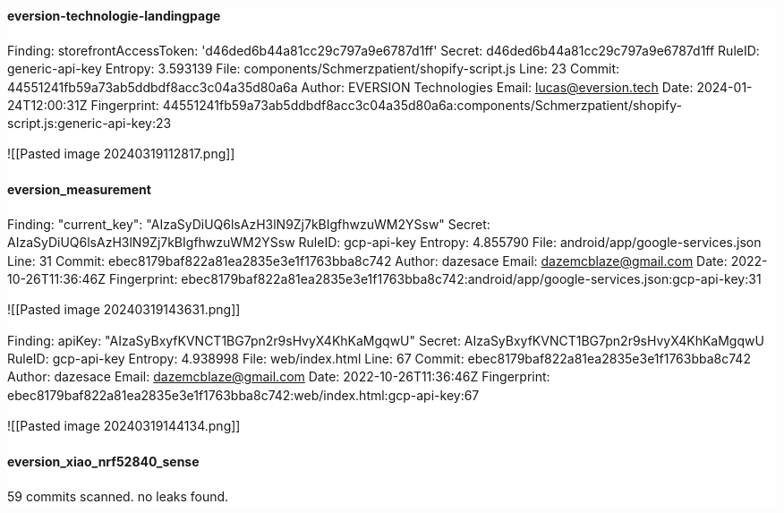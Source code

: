 #### eversion-technologie-landingpage

Finding:     storefrontAccessToken: 'd46ded6b44a81cc29c797a9e6787d1ff'
Secret:      d46ded6b44a81cc29c797a9e6787d1ff
RuleID:      generic-api-key
Entropy:     3.593139
File:        components/Schmerzpatient/shopify-script.js
Line:        23
Commit:      44551241fb59a73ab5ddbdf8acc3c04a35d80a6a
Author:      EVERSION Technologies
Email:       lucas@eversion.tech
Date:        2024-01-24T12:00:31Z
Fingerprint: 44551241fb59a73ab5ddbdf8acc3c04a35d80a6a:components/Schmerzpatient/shopify-script.js:generic-api-key:23

![[Pasted image 20240319112817.png]]

#### eversion_measurement

Finding:     "current_key": "AIzaSyDiUQ6lsAzH3lN9Zj7kBIgfhwzuWM2YSsw"
Secret:      AIzaSyDiUQ6lsAzH3lN9Zj7kBIgfhwzuWM2YSsw
RuleID:      gcp-api-key
Entropy:     4.855790
File:        android/app/google-services.json
Line:        31
Commit:      ebec8179baf822a81ea2835e3e1f1763bba8c742
Author:      dazesace
Email:       dazemcblaze@gmail.com
Date:        2022-10-26T11:36:46Z
Fingerprint: ebec8179baf822a81ea2835e3e1f1763bba8c742:android/app/google-services.json:gcp-api-key:31

![[Pasted image 20240319143631.png]]

Finding:     apiKey: "AIzaSyBxyfKVNCT1BG7pn2r9sHvyX4KhKaMgqwU"
Secret:      AIzaSyBxyfKVNCT1BG7pn2r9sHvyX4KhKaMgqwU
RuleID:      gcp-api-key
Entropy:     4.938998
File:        web/index.html
Line:        67
Commit:      ebec8179baf822a81ea2835e3e1f1763bba8c742
Author:      dazesace
Email:       dazemcblaze@gmail.com
Date:        2022-10-26T11:36:46Z
Fingerprint: ebec8179baf822a81ea2835e3e1f1763bba8c742:web/index.html:gcp-api-key:67

![[Pasted image 20240319144134.png]]

#### eversion_xiao_nrf52840_sense

59 commits scanned.
no leaks found.
